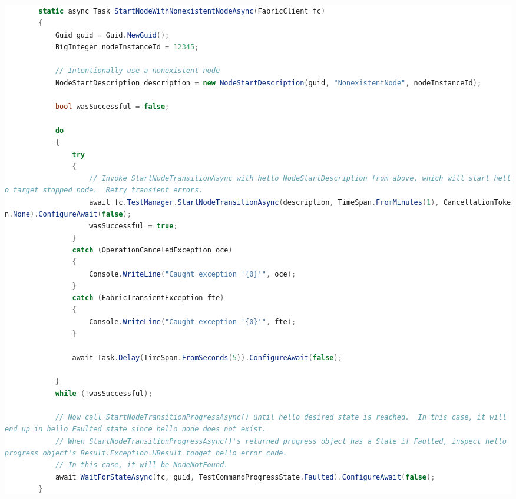 ```csharp
        static async Task StartNodeWithNonexistentNodeAsync(FabricClient fc)
        {
            Guid guid = Guid.NewGuid();
            BigInteger nodeInstanceId = 12345;

            // Intentionally use a nonexistent node
            NodeStartDescription description = new NodeStartDescription(guid, "NonexistentNode", nodeInstanceId);

            bool wasSuccessful = false;

            do
            {
                try
                {
                    // Invoke StartNodeTransitionAsync with hello NodeStartDescription from above, which will start hello target stopped node.  Retry transient errors.
                    await fc.TestManager.StartNodeTransitionAsync(description, TimeSpan.FromMinutes(1), CancellationToken.None).ConfigureAwait(false);
                    wasSuccessful = true;
                }
                catch (OperationCanceledException oce)
                {
                    Console.WriteLine("Caught exception '{0}'", oce);
                }
                catch (FabricTransientException fte)
                {
                    Console.WriteLine("Caught exception '{0}'", fte);
                }

                await Task.Delay(TimeSpan.FromSeconds(5)).ConfigureAwait(false);

            }
            while (!wasSuccessful);

            // Now call StartNodeTransitionProgressAsync() until hello desired state is reached.  In this case, it will end up in hello Faulted state since hello node does not exist.
            // When StartNodeTransitionProgressAsync()'s returned progress object has a State if Faulted, inspect hello progress object's Result.Exception.HResult tooget hello error code.
            // In this case, it will be NodeNotFound.
            await WaitForStateAsync(fc, guid, TestCommandProgressState.Faulted).ConfigureAwait(false);
        }
```

[stopnode]: https://docs.microsoft.com/dotnet/api/system.fabric.fabricclient.faultmanagementclient?redirectedfrom=MSDN#System_Fabric_FabricClient_FaultManagementClient_StopNodeAsync_System_String_System_Numerics_BigInteger_System_Fabric_CompletionMode_
[stopnodeps]: https://msdn.microsoft.com/library/mt125982.aspx
[startnode]: https://docs.microsoft.com/dotnet/api/system.fabric.fabricclient.faultmanagementclient?redirectedfrom=MSDN#System_Fabric_FabricClient_FaultManagementClient_StartNodeAsync_System_String_System_Numerics_BigInteger_System_String_System_Int32_System_Fabric_CompletionMode_System_Threading_CancellationToken_
[startnodeps]: https://msdn.microsoft.com/library/mt163520.aspx
[nodequery]: https://docs.microsoft.com/dotnet/api/system.fabric.fabricclient.queryclient#System_Fabric_FabricClient_QueryClient_GetNodeListAsync_System_String_
[nodequeryps]: https://docs.microsoft.com/powershell/servicefabric/vlatest/Get-ServiceFabricNode?redirectedfrom=msdn
[snt]: https://docs.microsoft.com/dotnet/api/system.fabric.fabricclient.testmanagementclient#System_Fabric_FabricClient_TestManagementClient_StartNodeTransitionAsync_System_Fabric_Description_NodeTransitionDescription_System_TimeSpan_System_Threading_CancellationToken_
[gntp]: https://docs.microsoft.com/dotnet/api/system.fabric.fabricclient.testmanagementclient#System_Fabric_FabricClient_TestManagementClient_GetNodeTransitionProgressAsync_System_Guid_System_TimeSpan_System_Threading_CancellationToken_
